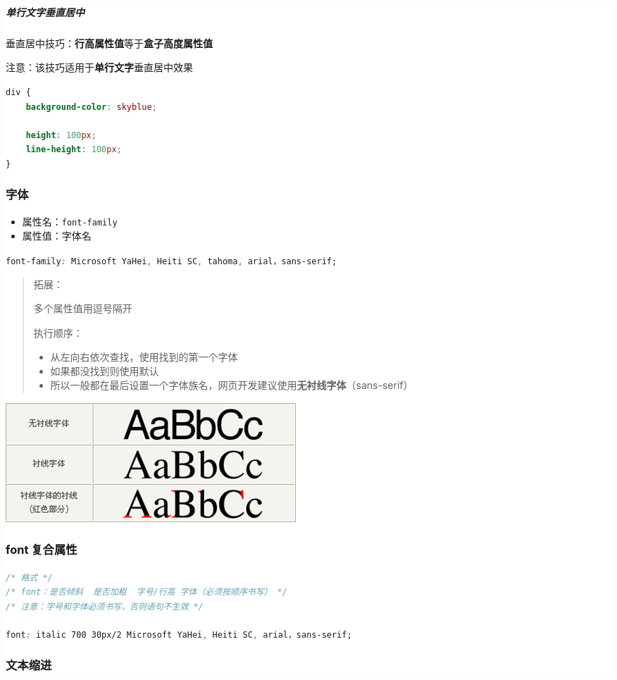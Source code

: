 ##### 单行文字垂直居中

垂直居中技巧：**行高属性值**等于**盒子高度属性值**

注意：该技巧适用于**单行文字**垂直居中效果

```css
div {
    background-color: skyblue;

    height: 100px;
    line-height: 100px;
}
```

### 字体

* 属性名：`font-family`
* 属性值：字体名

```css
font-family: Microsoft YaHei, Heiti SC, tahoma, arial，sans-serif;
```

> 拓展：
> 
> 多个属性值用逗号隔开
> 
> 执行顺序：
> * 从左向右依次查找，使用找到的第一个字体
> * 如果都没找到则使用默认
> * 所以一般都在最后设置一个字体族名，网页开发建议使用**无衬线字体**（sans-serif）

![1680318278244](assets/1680318278244.png)

### font 复合属性

```css
/* 格式 */
/* font：是否倾斜  是否加粗  字号/行高 字体（必须按顺序书写） */
/* 注意：字号和字体必须书写，否则语句不生效 */

font: italic 700 30px/2 Microsoft YaHei, Heiti SC, arial，sans-serif;
```


### 文本缩进 
